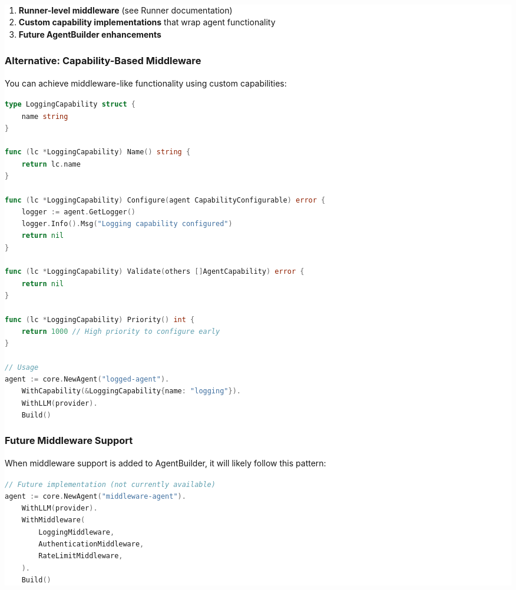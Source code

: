 1. **Runner-level middleware** (see Runner documentation)
2. **Custom capability implementations** that wrap agent functionality
3. **Future AgentBuilder enhancements**

### Alternative: Capability-Based Middleware

You can achieve middleware-like functionality using custom capabilities:

```go
type LoggingCapability struct {
    name string
}

func (lc *LoggingCapability) Name() string {
    return lc.name
}

func (lc *LoggingCapability) Configure(agent CapabilityConfigurable) error {
    logger := agent.GetLogger()
    logger.Info().Msg("Logging capability configured")
    return nil
}

func (lc *LoggingCapability) Validate(others []AgentCapability) error {
    return nil
}

func (lc *LoggingCapability) Priority() int {
    return 1000 // High priority to configure early
}

// Usage
agent := core.NewAgent("logged-agent").
    WithCapability(&LoggingCapability{name: "logging"}).
    WithLLM(provider).
    Build()
```

### Future Middleware Support

When middleware support is added to AgentBuilder, it will likely follow this pattern:

```go
// Future implementation (not currently available)
agent := core.NewAgent("middleware-agent").
    WithLLM(provider).
    WithMiddleware(
        LoggingMiddleware,
        AuthenticationMiddleware,
        RateLimitMiddleware,
    ).
    Build()
```
